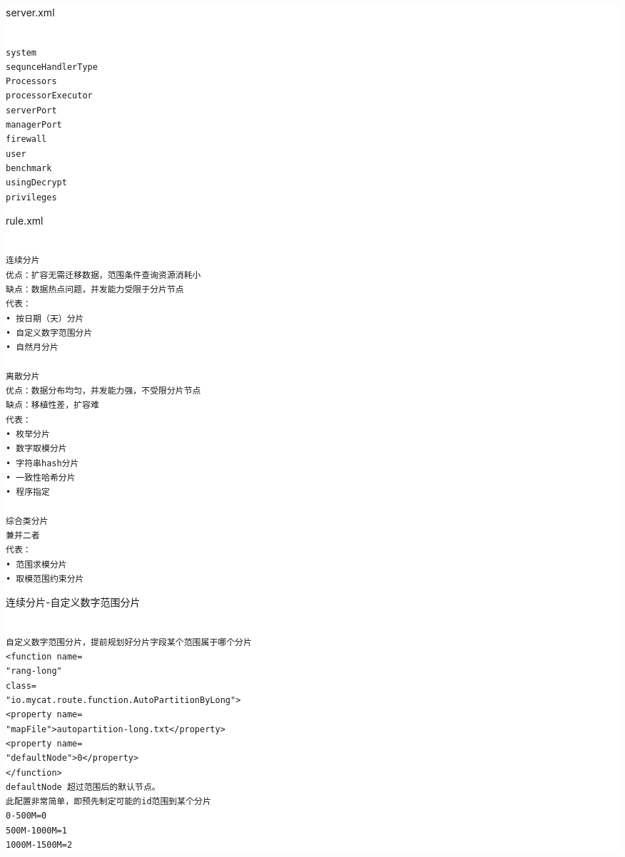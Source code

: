 server.xml

```

system
sequnceHandlerType
Processors
processorExecutor
serverPort
managerPort
firewall
user
benchmark
usingDecrypt
privileges

```
rule.xml

```

连续分片
优点：扩容无需迁移数据，范围条件查询资源消耗小
缺点：数据热点问题，并发能力受限于分片节点
代表：
• 按日期（天）分片
• 自定义数字范围分片
• 自然月分片

离散分片
优点：数据分布均匀，并发能力强，不受限分片节点
缺点：移植性差，扩容难
代表：
• 枚举分片
• 数字取模分片
• 字符串hash分片
• 一致性哈希分片
• 程序指定

综合类分片
兼并二者
代表：
• 范围求模分片
• 取模范围约束分片

```

连续分片-自定义数字范围分片

```

自定义数字范围分片，提前规划好分片字段某个范围属于哪个分片
<function name=
"rang-long"
class=
"io.mycat.route.function.AutoPartitionByLong">
<property name=
"mapFile">autopartition-long.txt</property>
<property name=
"defaultNode">0</property>
</function>
defaultNode 超过范围后的默认节点。
此配置非常简单，即预先制定可能的id范围到某个分片
0-500M=0
500M-1000M=1
1000M-1500M=2
```
